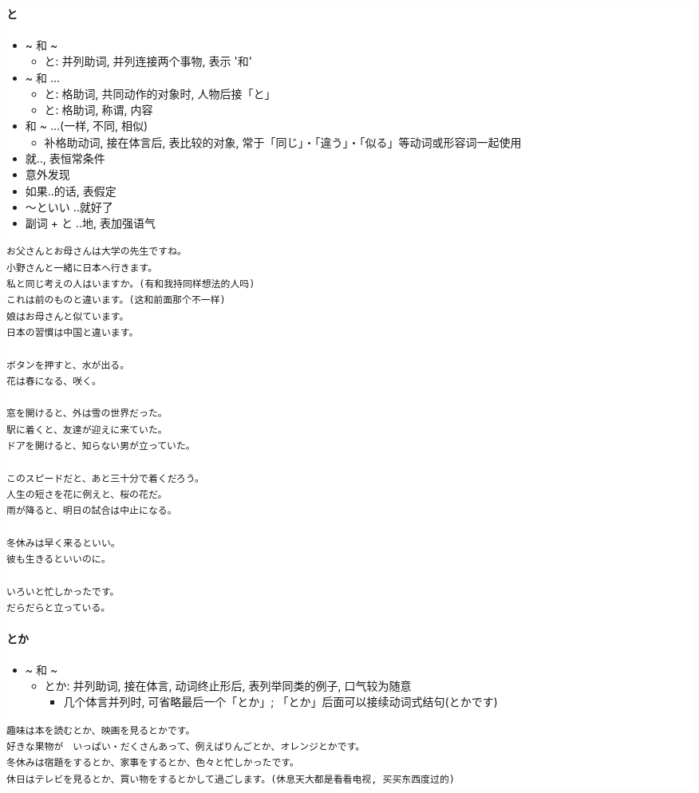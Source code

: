 #### と
- ~ 和 ~
  - と: 并列助词, 并列连接两个事物, 表示 '和'
- ~ 和 ...
  - と: 格助词, 共同动作的对象时, 人物后接「と」
  - と: 格助词, 称谓, 内容
- 和 ~ ...(一样, 不同, 相似)
  - 补格助动词, 接在体言后, 表比较的对象, 常于「同じ」・「違う」・「似る」等动词或形容词一起使用
- 就.., 表恒常条件
- 意外发现
- 如果..的话, 表假定
- 〜といい ..就好了
- 副词 + と ..地, 表加强语气

```
お父さんとお母さんは大学の先生ですね。
小野さんと一緒に日本へ行きます。
私と同じ考えの人はいますか。(有和我持同样想法的人吗)
これは前のものと違います。(这和前面那个不一样)
娘はお母さんと似ています。
日本の習慣は中国と違います。

ボタンを押すと、水が出る。
花は春になる、咲く。

窓を開けると、外は雪の世界だった。
駅に着くと、友達が迎えに来ていた。
ドアを開けると、知らない男が立っていた。

このスピードだと、あと三十分で着くだろう。
人生の短さを花に例えと、桜の花だ。
雨が降ると、明日の試合は中止になる。

冬休みは早く来るといい。
彼も生きるといいのに。

いろいと忙しかったです。
だらだらと立っている。

```

#### とか
- ~ 和 ~
  - とか: 并列助词, 接在体言, 动词终止形后, 表列举同类的例子, 口气较为随意
    - 几个体言并列时, 可省略最后一个「とか」; 「とか」后面可以接续动词式结句(とかです)

```
趣味は本を読むとか、映画を見るとかです。
好きな果物が　いっぱい・だくさんあって、例えばりんごとか、オレンジとかです。
冬休みは宿題をするとか、家事をするとか、色々と忙しかったです。
休日はテレビを見るとか、買い物をするとかして過ごします。(休息天大都是看看电视, 买买东西度过的)
```
